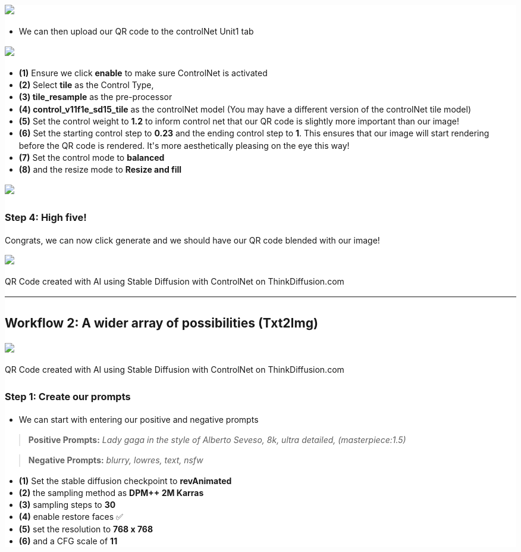 ![](https://learn.thinkdiffusion.com/content/images/2023/06/Multi_ControlNet.png)

- We can then upload our QR code to the controlNet Unit1 tab

![](https://learn.thinkdiffusion.com/content/images/2023/06/QR-codes-v2-5.jpg)

- **(1)** Ensure we click **enable** to make sure ControlNet is activated
- **(2)** Select **tile** as the Control Type,
- **(3) tile_resample** as the pre-processor  
- **(4) control_v11f1e_sd15_tile** as the controlNet model (You may have a different version of the controlNet tile model)
- **(5)** Set the control weight to **1.2** to inform control net that our QR code is slightly more important than our image!
- **(6)** Set the starting control step to **0.23** and the ending control step to **1**. This ensures that our image will start rendering before the QR code is rendered. It's more aesthetically pleasing on the eye this way!  
- **(7)** Set the control mode to **balanced**
- **(8)** and the resize mode to **Resize and fill**

![](https://learn.thinkdiffusion.com/content/images/2023/06/QR-codes-v2-6.jpg)

### Step 4: High five!

Congrats, we can now click generate and we should have our QR code blended with our image!

![](https://learn.thinkdiffusion.com/content/images/2023/06/00013-2096516915.png)

QR Code created with AI using Stable Diffusion with ControlNet on ThinkDiffusion.com

---

## Workflow 2: A wider array of possibilities (Txt2Img)

![](https://learn.thinkdiffusion.com/content/images/2023/06/LadyGaga-2.png)

QR Code created with AI using Stable Diffusion with ControlNet on ThinkDiffusion.com

### Step 1: Create our prompts

- We can start with entering our positive and negative prompts

> **Positive Prompts:** *Lady gaga in the style of Alberto Seveso, 8k, ultra detailed, (masterpiece:1.5)*

> **Negative Prompts:** *blurry, lowres, text, nsfw*

- **(1)** Set the stable diffusion checkpoint to **revAnimated**
- **(2)** the sampling method as **DPM++ 2M Karras**
- **(3)** sampling steps to **30**
- **(4)** enable restore faces ✅
- **(5)** set the resolution to **768 x 768**
- **(6)** and a CFG scale of **11**
